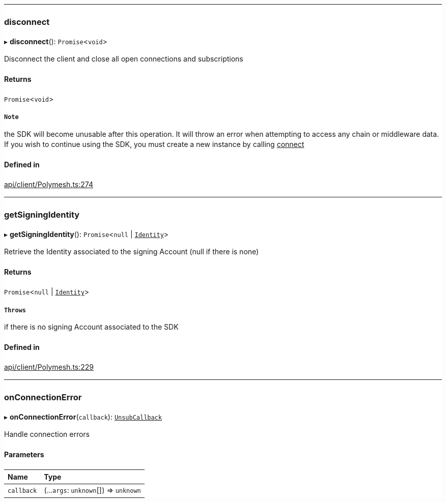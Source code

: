 ___

### disconnect

▸ **disconnect**(): `Promise`\<`void`\>

Disconnect the client and close all open connections and subscriptions

#### Returns

`Promise`\<`void`\>

**`Note`**

the SDK will become unusable after this operation. It will throw an error when attempting to
  access any chain or middleware data. If you wish to continue using the SDK, you must
  create a new instance by calling [connect](Polymesh.md#connect)

#### Defined in

[api/client/Polymesh.ts:274](https://github.com/PolymeshAssociation/polymesh-sdk/blob/0dbd0ebd0/src/api/client/Polymesh.ts#L274)

___

### getSigningIdentity

▸ **getSigningIdentity**(): `Promise`\<``null`` \| [`Identity`](../../Entities/Identity/Identity.md)\>

Retrieve the Identity associated to the signing Account (null if there is none)

#### Returns

`Promise`\<``null`` \| [`Identity`](../../Entities/Identity/Identity.md)\>

**`Throws`**

if there is no signing Account associated to the SDK

#### Defined in

[api/client/Polymesh.ts:229](https://github.com/PolymeshAssociation/polymesh-sdk/blob/0dbd0ebd0/src/api/client/Polymesh.ts#L229)

___

### onConnectionError

▸ **onConnectionError**(`callback`): [`UnsubCallback`](../../../../modules/API/Entities/Types/Types.md#unsubcallback)

Handle connection errors

#### Parameters

| Name | Type |
| :------ | :------ |
| `callback` | (...`args`: `unknown`[]) => `unknown` |
